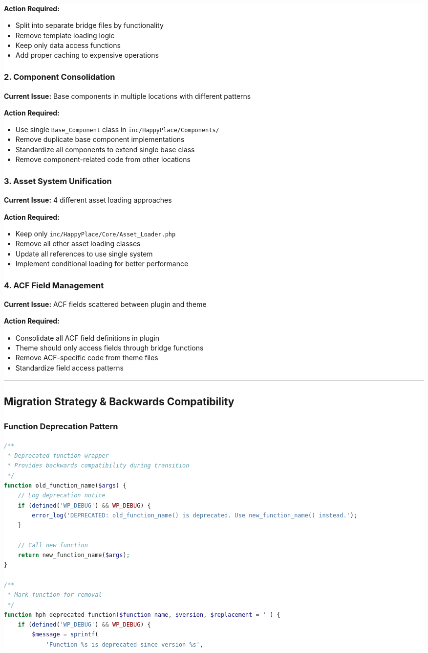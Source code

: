 **Action Required:**
- Split into separate bridge files by functionality
- Remove template loading logic
- Keep only data access functions
- Add proper caching to expensive operations

### 2. Component Consolidation

**Current Issue:** Base components in multiple locations with different patterns

**Action Required:**
- Use single `Base_Component` class in `inc/HappyPlace/Components/`
- Remove duplicate base component implementations
- Standardize all components to extend single base class
- Remove component-related code from other locations

### 3. Asset System Unification

**Current Issue:** 4 different asset loading approaches

**Action Required:**
- Keep only `inc/HappyPlace/Core/Asset_Loader.php`
- Remove all other asset loading classes
- Update all references to use single system
- Implement conditional loading for better performance

### 4. ACF Field Management

**Current Issue:** ACF fields scattered between plugin and theme

**Action Required:**
- Consolidate all ACF field definitions in plugin
- Theme should only access fields through bridge functions
- Remove ACF-specific code from theme files
- Standardize field access patterns

---

## Migration Strategy & Backwards Compatibility

### Function Deprecation Pattern

```php
/**
 * Deprecated function wrapper
 * Provides backwards compatibility during transition
 */
function old_function_name($args) {
    // Log deprecation notice
    if (defined('WP_DEBUG') && WP_DEBUG) {
        error_log('DEPRECATED: old_function_name() is deprecated. Use new_function_name() instead.');
    }
    
    // Call new function
    return new_function_name($args);
}

/**
 * Mark function for removal
 */
function hph_deprecated_function($function_name, $version, $replacement = '') {
    if (defined('WP_DEBUG') && WP_DEBUG) {
        $message = sprintf(
            'Function %s is deprecated since version %s',
```